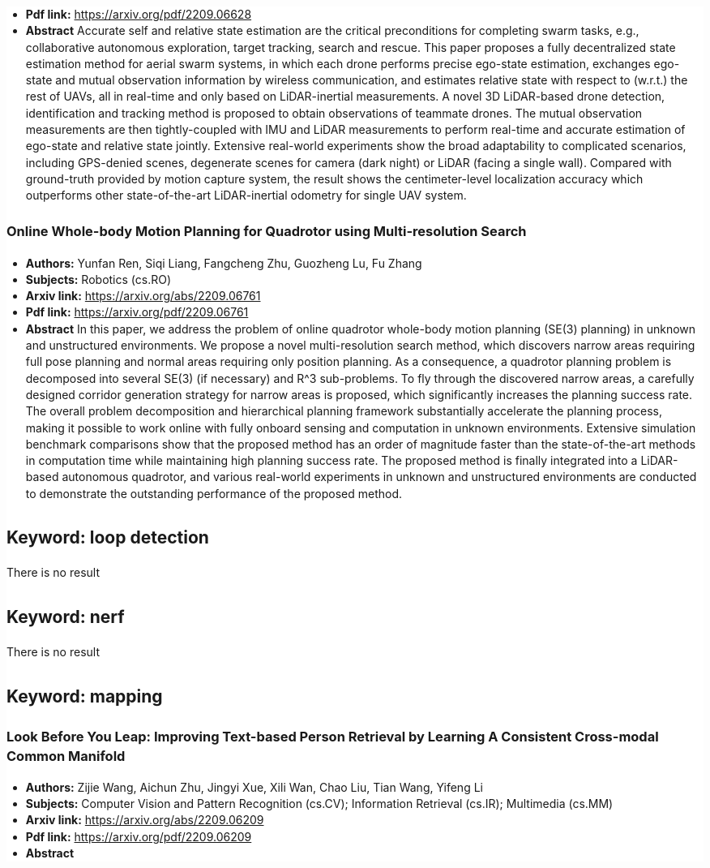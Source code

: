 - **Pdf link:** https://arxiv.org/pdf/2209.06628
 - **Abstract**
 Accurate self and relative state estimation are the critical preconditions for completing swarm tasks, e.g., collaborative autonomous exploration, target tracking, search and rescue. This paper proposes a fully decentralized state estimation method for aerial swarm systems, in which each drone performs precise ego-state estimation, exchanges ego-state and mutual observation information by wireless communication, and estimates relative state with respect to (w.r.t.) the rest of UAVs, all in real-time and only based on LiDAR-inertial measurements. A novel 3D LiDAR-based drone detection, identification and tracking method is proposed to obtain observations of teammate drones. The mutual observation measurements are then tightly-coupled with IMU and LiDAR measurements to perform real-time and accurate estimation of ego-state and relative state jointly. Extensive real-world experiments show the broad adaptability to complicated scenarios, including GPS-denied scenes, degenerate scenes for camera (dark night) or LiDAR (facing a single wall). Compared with ground-truth provided by motion capture system, the result shows the centimeter-level localization accuracy which outperforms other state-of-the-art LiDAR-inertial odometry for single UAV system.
### Online Whole-body Motion Planning for Quadrotor using Multi-resolution  Search
 - **Authors:** Yunfan Ren, Siqi Liang, Fangcheng Zhu, Guozheng Lu, Fu Zhang
 - **Subjects:** Robotics (cs.RO)
 - **Arxiv link:** https://arxiv.org/abs/2209.06761
 - **Pdf link:** https://arxiv.org/pdf/2209.06761
 - **Abstract**
 In this paper, we address the problem of online quadrotor whole-body motion planning (SE(3) planning) in unknown and unstructured environments. We propose a novel multi-resolution search method, which discovers narrow areas requiring full pose planning and normal areas requiring only position planning. As a consequence, a quadrotor planning problem is decomposed into several SE(3) (if necessary) and R^3 sub-problems. To fly through the discovered narrow areas, a carefully designed corridor generation strategy for narrow areas is proposed, which significantly increases the planning success rate. The overall problem decomposition and hierarchical planning framework substantially accelerate the planning process, making it possible to work online with fully onboard sensing and computation in unknown environments. Extensive simulation benchmark comparisons show that the proposed method has an order of magnitude faster than the state-of-the-art methods in computation time while maintaining high planning success rate. The proposed method is finally integrated into a LiDAR-based autonomous quadrotor, and various real-world experiments in unknown and unstructured environments are conducted to demonstrate the outstanding performance of the proposed method.
## Keyword: loop detection
There is no result 
## Keyword: nerf
There is no result 
## Keyword: mapping
### Look Before You Leap: Improving Text-based Person Retrieval by Learning  A Consistent Cross-modal Common Manifold
 - **Authors:** Zijie Wang, Aichun Zhu, Jingyi Xue, Xili Wan, Chao Liu, Tian Wang, Yifeng Li
 - **Subjects:** Computer Vision and Pattern Recognition (cs.CV); Information Retrieval (cs.IR); Multimedia (cs.MM)
 - **Arxiv link:** https://arxiv.org/abs/2209.06209
 - **Pdf link:** https://arxiv.org/pdf/2209.06209
 - **Abstract**